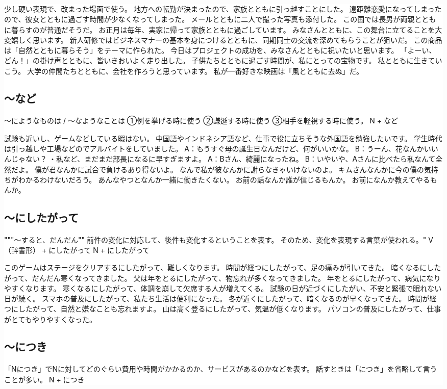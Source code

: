 少し硬い表現で、改まった場面で使う。
地方への転勤が決まったので、家族とともに引っ越すことにした。
遠距離恋愛になってしまったので、彼女とともに過ごす時間が少なくなってしまった。
メールとともに二人で撮った写真も添付した。
この国では長男が両親とともに暮らすのが普通だそうだ。
お正月は毎年、実家に帰って家族とともに過ごしています。
みなさんとともに、この舞台に立てることを大変嬉しく思います。
新人研修ではビジネスマナーの基本を身につけるとともに、同期同士の交流を深めてもらうことが狙いだ。
この商品は「自然とともに暮らそう」をテーマに作られた。
今日はプロジェクトの成功を、みなさんとともに祝いたいと思います。
「よーい、どん！」の掛け声とともに、皆いきおいよく走り出した。
子供たちとともに過ごす時間が、私にとっての宝物です。
私とともに生きていこう。
大学の仲間たちとともに、会社を作ろうと思っています。
私が一番好きな映画は「風とともに去ぬ」だ。
## 〜など
〜にようなものは / 〜なようなことは   ①例を挙げる時に使う ②謙遜する時に使う ③相手を軽視する時に使う。
N + など

試験も近いし、ゲームなどしている暇はない。
中国語やインドネシア語など、仕事で役に立ちそうな外国語を勉強したいです。
学生時代は引っ越しや工場などのでアルバイトをしていました。
A：もうすぐ母の誕生日なんだけど、何がいいかな。 B：うーん、花なんかいいんじゃない？
・私など、まだまだ部長になるに早すぎますよ。
A：Bさん、綺麗になったね。 B：いやいや、Aさんに比べたら私なんて全然だよ。
僕が君なんかに試合で負けるあり得ないよ。
なんで私が彼なんかに謝らなきゃいけないのよ。
キムさんなんかに今の僕の気持ちがわかるわけないだろう。
あんなやつとなんか一緒に働きたくない。
お前の話なんか誰が信じるもんか。
お前になんか教えてやるもんか。

## 〜にしたがって
"""〜すると、だんだん"" 前件の変化に対応して、後件も変化するということを表す。 そのため、変化を表現する言葉が使われる。"
V（辞書形） + にしたがって N + にしたがって

このゲームはステージをクリアするにしたがって、難しくなります。
時間が経つにしたがって、足の痛みが引いてきた。
暗くなるにしたがって、だんだん寒くなってきました。
父は年をとるにしたがって、物忘れが多くなってきました。
年をとるにしたがって、病気になりやすくなります。
寒くなるにしたがって、体調を崩して欠席する人が増えてくる。
試験の日が近づくにしたがい、不安と緊張で眠れない日が続く。
スマホの普及にしたがって、私たち生活は便利になった。
冬が近くにしたがって、暗くなるのが早くなってきた。
時間が経つにしたがって、自然と嫌なことも忘れますよ。
山は高く登るにしたがって、気温が低くなります。
パソコンの普及にしたがって、仕事がとてもやりやすくなった。
## 〜につき
「Nにつき」でNに対してどのぐらい費用や時間がかかるのか、サービスがあるのかなどを表す。
話すときは「につき」を省略して言うことが多い。
N + につき
